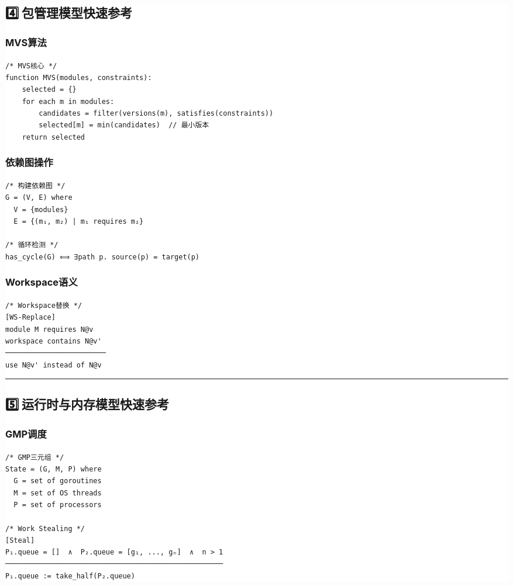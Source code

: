 
## 4️⃣ 包管理模型快速参考

### MVS算法

```mathematical
/* MVS核心 */
function MVS(modules, constraints):
    selected = {}
    for each m in modules:
        candidates = filter(versions(m), satisfies(constraints))
        selected[m] = min(candidates)  // 最小版本
    return selected
```

### 依赖图操作

```mathematical
/* 构建依赖图 */
G = (V, E) where
  V = {modules}
  E = {(m₁, m₂) | m₁ requires m₂}

/* 循环检测 */
has_cycle(G) ⟺ ∃path p. source(p) = target(p)
```

### Workspace语义

```mathematical
/* Workspace替换 */
[WS-Replace]
module M requires N@v
workspace contains N@v'
────────────────────────
use N@v' instead of N@v
```

---

## 5️⃣ 运行时与内存模型快速参考

### GMP调度

```mathematical
/* GMP三元组 */
State = (G, M, P) where
  G = set of goroutines
  M = set of OS threads
  P = set of processors

/* Work Stealing */
[Steal]
P₁.queue = []  ∧  P₂.queue = [g₁, ..., gₙ]  ∧  n > 1
────────────────────────────────────────────────────
P₁.queue := take_half(P₂.queue)
```
